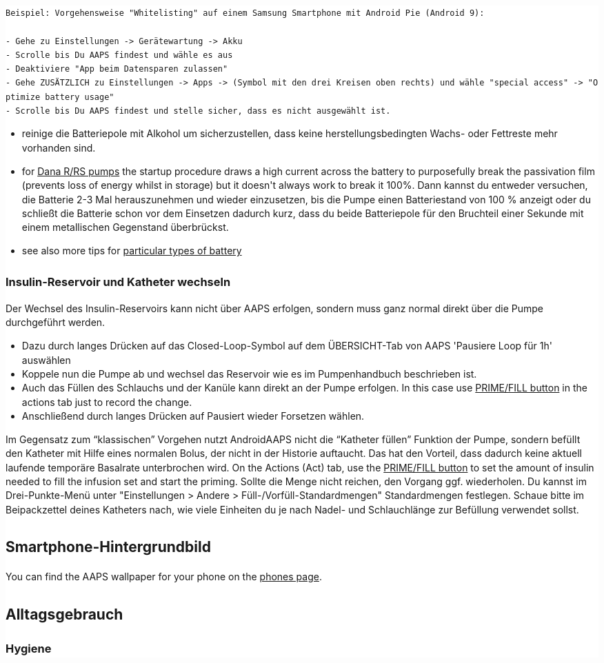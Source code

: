     Beispiel: Vorgehensweise "Whitelisting" auf einem Samsung Smartphone mit Android Pie (Android 9):
    
    - Gehe zu Einstellungen -> Gerätewartung -> Akku 
    - Scrolle bis Du AAPS findest und wähle es aus
    - Deaktiviere "App beim Datensparen zulassen"
    - Gehe ZUSÄTZLICH zu Einstellungen -> Apps -> (Symbol mit den drei Kreisen oben rechts) und wähle "special access" -> "Optimize battery usage"
    - Scrolle bis Du AAPS findest und stelle sicher, dass es nicht ausgewählt ist.

- reinige die Batteriepole mit Alkohol um sicherzustellen, dass keine herstellungsbedingten Wachs- oder Fettreste mehr vorhanden sind.

- for [Dana R/RS pumps](../CompatiblePumps/DanaRS-Insulin-Pump.md) the startup procedure draws a high current across the battery to purposefully break the passivation film (prevents loss of energy whilst in storage) but it doesn't always work to break it 100%. Dann kannst du entweder versuchen, die Batterie 2-3 Mal herauszunehmen und wieder einzusetzen, bis die Pumpe einen Batteriestand von 100 % anzeigt oder du schließt die Batterie schon vor dem Einsetzen dadurch kurz, dass du beide Batteriepole für den Bruchteil einer Sekunde mit einem metallischen Gegenstand überbrückst.
- see also more tips for [particular types of battery](../Usage/Accu-Chek-Combo-Tips-for-Basic-usage.md#battery-type-and-causes-of-short-battery-life)

### Insulin-Reservoir und Katheter wechseln

Der Wechsel des Insulin-Reservoirs kann nicht über AAPS erfolgen, sondern muss ganz normal direkt über die Pumpe durchgeführt werden.

- Dazu durch langes Drücken auf das Closed-Loop-Symbol auf dem ÜBERSICHT-Tab von AAPS 'Pausiere Loop für 1h' auswählen
- Koppele nun die Pumpe ab und wechsel das Reservoir wie es im Pumpenhandbuch beschrieben ist.
- Auch das Füllen des Schlauchs und der Kanüle kann direkt an der Pumpe erfolgen. In this case use [PRIME/FILL button](../Getting-Started/Screenshots.md#action-tab) in the actions tab just to record the change.
- Anschließend durch langes Drücken auf Pausiert wieder Forsetzen wählen.

Im Gegensatz zum “klassischen” Vorgehen nutzt AndroidAAPS nicht die “Katheter füllen” Funktion der Pumpe, sondern befüllt den Katheter mit Hilfe eines normalen Bolus, der nicht in der Historie auftaucht. Das hat den Vorteil, dass dadurch keine aktuell laufende temporäre Basalrate unterbrochen wird. On the Actions (Act) tab, use the [PRIME/FILL button](../Getting-Started/Screenshots.md#action-tab) to set the amount of insulin needed to fill the infusion set and start the priming. Sollte die Menge nicht reichen, den Vorgang ggf. wiederholen. Du kannst im Drei-Punkte-Menü unter "Einstellungen > Andere > Füll-/Vorfüll-Standardmengen" Standardmengen festlegen. Schaue bitte im Beipackzettel deines Katheters nach, wie viele Einheiten du je nach Nadel- und Schlauchlänge zur Befüllung verwendet sollst.

## Smartphone-Hintergrundbild

You can find the AAPS wallpaper for your phone on the [phones page](../CompatiblePhones/ListOfTestedPhones.md#phone-background).

## Alltagsgebrauch

### Hygiene
